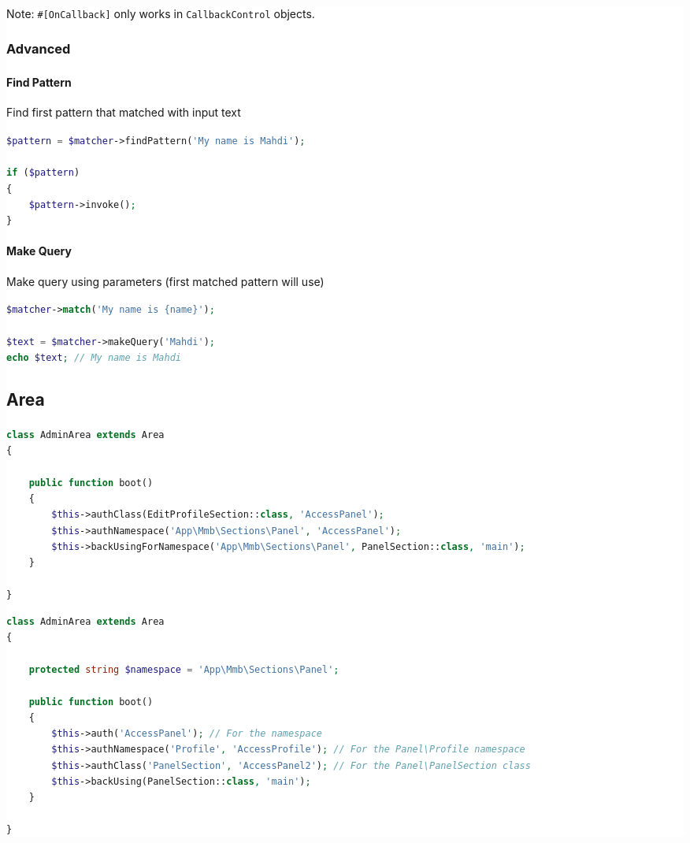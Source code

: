 Note: `#[OnCallback]` only works in `CallbackControl` objects.


### Advanced
#### Find Pattern
Find first pattern that matched with input text
```php
$pattern = $matcher->findPattern('My name is Mahdi');

if ($pattern)
{
    $pattern->invoke();
}
```

#### Make Query
Make query using parameters (first matched pattern will use)
```php
$matcher->match('My name is {name}');

$text = $matcher->makeQuery('Mahdi');
echo $text; // My name is Mahdi
```


## Area
```php
class AdminArea extends Area
{

    public function boot()
    {
        $this->authClass(EditProfileSection::class, 'AccessPanel');
        $this->authNamespace('App\Mmb\Sections\Panel', 'AccessPanel');
        $this->backUsingForNamespace('App\Mmb\Sections\Panel', PanelSection::class, 'main');
    }

}
```

```php
class AdminArea extends Area
{

    protected string $namespace = 'App\Mmb\Sections\Panel';

    public function boot()
    {
        $this->auth('AccessPanel'); // For the namespace
        $this->authNamespace('Profile', 'AccessProfile'); // For the Panel\Profile namespace
        $this->authClass('PanelSection', 'AccessPanel2'); // For the Panel\PanelSection class
        $this->backUsing(PanelSection::class, 'main');
    }

}
```
